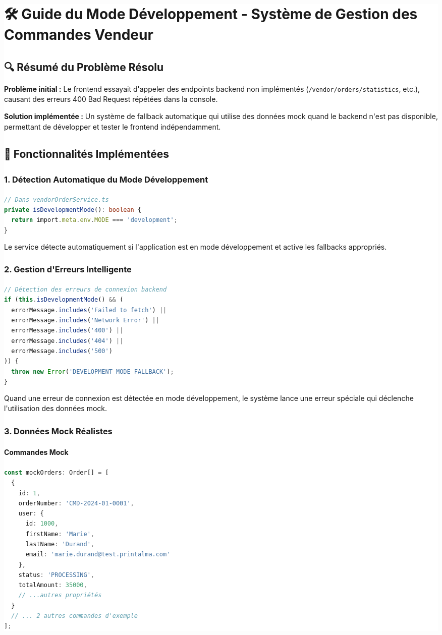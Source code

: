 # 🛠️ Guide du Mode Développement - Système de Gestion des Commandes Vendeur

## 🔍 Résumé du Problème Résolu

**Problème initial :** Le frontend essayait d'appeler des endpoints backend non implémentés (`/vendor/orders/statistics`, etc.), causant des erreurs 400 Bad Request répétées dans la console.

**Solution implémentée :** Un système de fallback automatique qui utilise des données mock quand le backend n'est pas disponible, permettant de développer et tester le frontend indépendamment.

## 🚀 Fonctionnalités Implémentées

### 1. **Détection Automatique du Mode Développement**

```typescript
// Dans vendorOrderService.ts
private isDevelopmentMode(): boolean {
  return import.meta.env.MODE === 'development';
}
```

Le service détecte automatiquement si l'application est en mode développement et active les fallbacks appropriés.

### 2. **Gestion d'Erreurs Intelligente**

```typescript
// Détection des erreurs de connexion backend
if (this.isDevelopmentMode() && (
  errorMessage.includes('Failed to fetch') ||
  errorMessage.includes('Network Error') ||
  errorMessage.includes('400') ||
  errorMessage.includes('404') ||
  errorMessage.includes('500')
)) {
  throw new Error('DEVELOPMENT_MODE_FALLBACK');
}
```

Quand une erreur de connexion est détectée en mode développement, le système lance une erreur spéciale qui déclenche l'utilisation des données mock.

### 3. **Données Mock Réalistes**

#### **Commandes Mock**
```typescript
const mockOrders: Order[] = [
  {
    id: 1,
    orderNumber: 'CMD-2024-01-0001',
    user: {
      id: 1000,
      firstName: 'Marie',
      lastName: 'Durand',
      email: 'marie.durand@test.printalma.com'
    },
    status: 'PROCESSING',
    totalAmount: 35000,
    // ...autres propriétés
  }
  // ... 2 autres commandes d'exemple
];
```